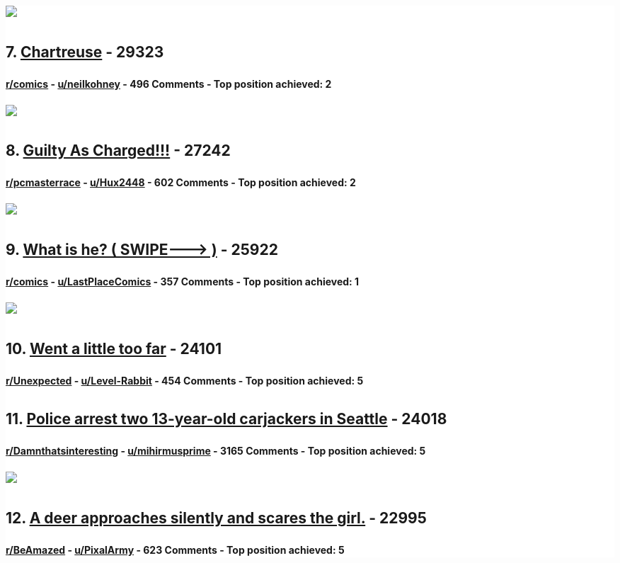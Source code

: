 <a href="https://i.redd.it/zimveo1g08jc1.png"><img src="https://b.thumbs.redditmedia.com/YOV_88-8QB1-y6Hh574nVJ3mwgOTnfRIorM3Ek-sHbk.jpg"></img></a>

## 7. [Chartreuse](http://reddit.com/r/comics/comments/1at16jf/chartreuse/) - 29323
#### [r/comics](http://reddit.com/r/comics) - [u/neilkohney](http://reddit.com/u/neilkohney) - 496 Comments - Top position achieved: 2

<a href="https://www.reddit.com/gallery/1at16jf"><img src="https://b.thumbs.redditmedia.com/V-SH9j9IjQipDLqXZ1tJl0GUM9Cym4FGrXyVNjfEeDw.jpg"></img></a>

## 8. [Guilty As Charged!!!](http://reddit.com/r/pcmasterrace/comments/1aszey7/guilty_as_charged/) - 27242
#### [r/pcmasterrace](http://reddit.com/r/pcmasterrace) - [u/Hux2448](http://reddit.com/u/Hux2448) - 602 Comments - Top position achieved: 2

<a href="https://i.redd.it/o0h7yv00n4jc1.jpeg"><img src="https://b.thumbs.redditmedia.com/y1msLLsFXrs4w8oDkm9-sR0b3MWYLPcYLA8xo9po-lE.jpg"></img></a>

## 9. [What is he? ( SWIPE---&gt; )](http://reddit.com/r/comics/comments/1atg72r/what_is_he_swipe/) - 25922
#### [r/comics](http://reddit.com/r/comics) - [u/LastPlaceComics](http://reddit.com/u/LastPlaceComics) - 357 Comments - Top position achieved: 1

<a href="https://www.reddit.com/gallery/1atg72r"><img src="https://b.thumbs.redditmedia.com/DsEwRSVtO2JAKMfGHQyUOyOFTRaOjHvSl5iXJslUJlc.jpg"></img></a>

## 10. [Went a little too far](http://reddit.com/r/Unexpected/comments/1at6ntq/went_a_little_too_far/) - 24101
#### [r/Unexpected](http://reddit.com/r/Unexpected) - [u/Level-Rabbit](http://reddit.com/u/Level-Rabbit) - 454 Comments - Top position achieved: 5

## 11. [Police arrest two 13-year-old carjackers in Seattle](http://reddit.com/r/Damnthatsinteresting/comments/1at9f1f/police_arrest_two_13yearold_carjackers_in_seattle/) - 24018
#### [r/Damnthatsinteresting](http://reddit.com/r/Damnthatsinteresting) - [u/mihirmusprime](http://reddit.com/u/mihirmusprime) - 3165 Comments - Top position achieved: 5

<a href="https://v.redd.it/y5326l9817jc1"><img src="https://external-preview.redd.it/MG5zcjZkNzgxN2pjMa-ZT25lPtXyiTaMXo434oluxuvMOpO3ulE1WVTCi3Lg.png?width=140&amp;height=78&amp;crop=140:78,smart&amp;format=jpg&amp;v=enabled&amp;lthumb=true&amp;s=59e426e0b8c1519433c83474c23273cfd8d21e52"></img></a>

## 12. [A deer approaches silently and scares the girl.](http://reddit.com/r/BeAmazed/comments/1at2qy4/a_deer_approaches_silently_and_scares_the_girl/) - 22995
#### [r/BeAmazed](http://reddit.com/r/BeAmazed) - [u/PixalArmy](http://reddit.com/u/PixalArmy) - 623 Comments - Top position achieved: 5
